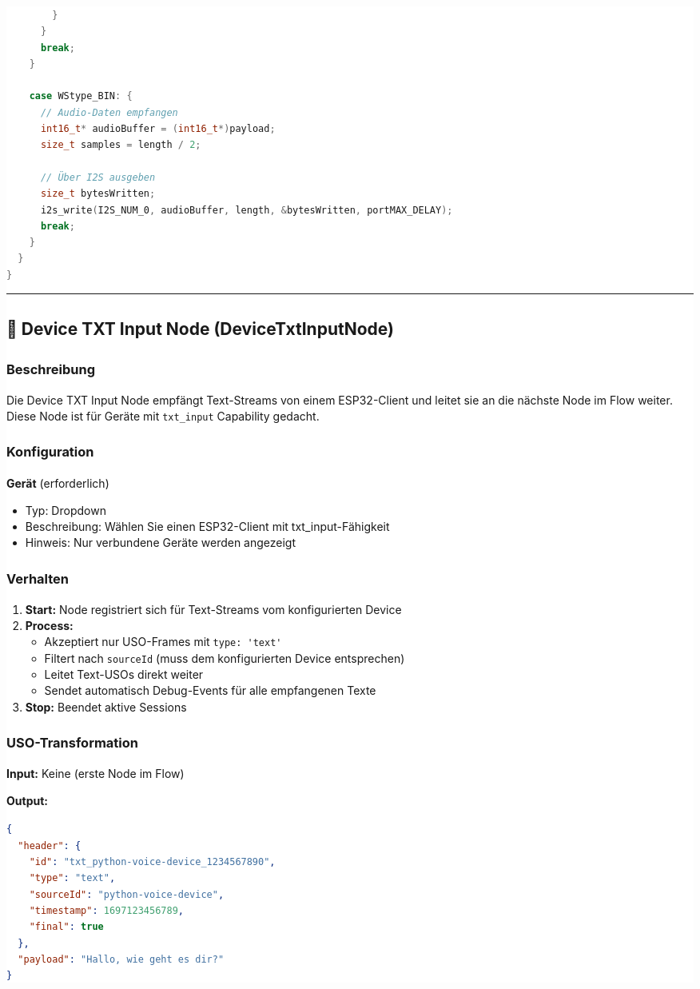 ```cpp
        }
      }
      break;
    }
    
    case WStype_BIN: {
      // Audio-Daten empfangen
      int16_t* audioBuffer = (int16_t*)payload;
      size_t samples = length / 2;
      
      // Über I2S ausgeben
      size_t bytesWritten;
      i2s_write(I2S_NUM_0, audioBuffer, length, &bytesWritten, portMAX_DELAY);
      break;
    }
  }
}
```

---

## 📝 Device TXT Input Node (DeviceTxtInputNode)

### Beschreibung
Die Device TXT Input Node empfängt Text-Streams von einem ESP32-Client und leitet sie an die nächste Node im Flow weiter. Diese Node ist für Geräte mit `txt_input` Capability gedacht.

### Konfiguration

**Gerät** (erforderlich)
- Typ: Dropdown
- Beschreibung: Wählen Sie einen ESP32-Client mit txt_input-Fähigkeit
- Hinweis: Nur verbundene Geräte werden angezeigt

### Verhalten

1. **Start:** Node registriert sich für Text-Streams vom konfigurierten Device
2. **Process:**
   - Akzeptiert nur USO-Frames mit `type: 'text'`
   - Filtert nach `sourceId` (muss dem konfigurierten Device entsprechen)
   - Leitet Text-USOs direkt weiter
   - Sendet automatisch Debug-Events für alle empfangenen Texte
3. **Stop:** Beendet aktive Sessions

### USO-Transformation

**Input:** Keine (erste Node im Flow)

**Output:**
```json
{
  "header": {
    "id": "txt_python-voice-device_1234567890",
    "type": "text",
    "sourceId": "python-voice-device",
    "timestamp": 1697123456789,
    "final": true
  },
  "payload": "Hallo, wie geht es dir?"
}
```
